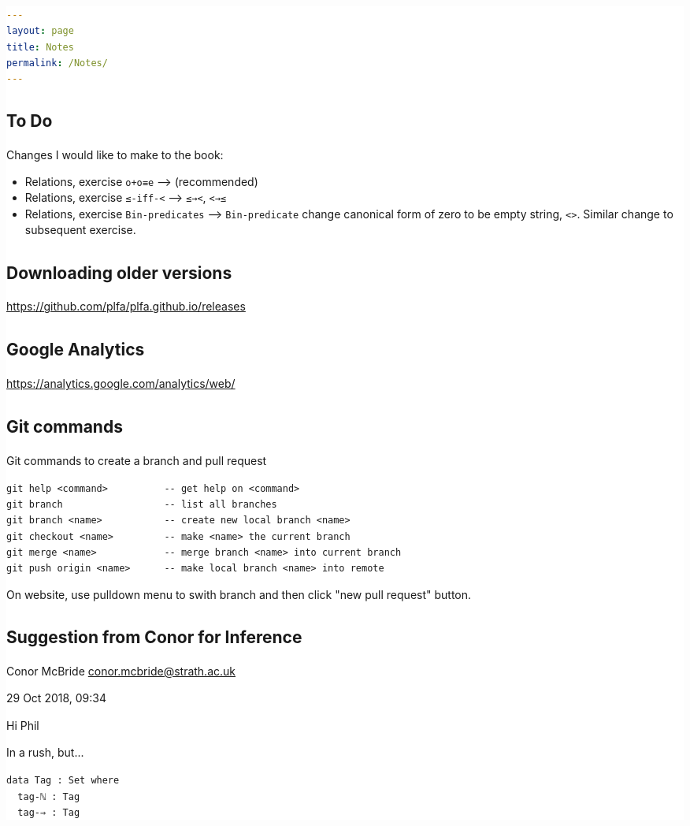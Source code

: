 ```yaml
---
layout: page
title: Notes
permalink: /Notes/
---
```


## To Do

Changes I would like to make to the book:
- Relations, exercise `o+o≡e` --> (recommended)
- Relations, exercise `≤-iff-<` --> `≤→<`, `<→≤`
- Relations, exercise `Bin-predicates` --> `Bin-predicate`
  change canonical form of zero to be empty string, `<>`.
  Similar change to subsequent exercise.


## Downloading older versions

<https://github.com/plfa/plfa.github.io/releases>

## Google Analytics

<https://analytics.google.com/analytics/web/>

## Git commands

Git commands to create a branch and pull request

    git help <command>          -- get help on <command>
    git branch                  -- list all branches
    git branch <name>           -- create new local branch <name>
    git checkout <name>         -- make <name> the current branch
    git merge <name>            -- merge branch <name> into current branch 
    git push origin <name>      -- make local branch <name> into remote

On website, use pulldown menu to swith branch and then
click "new pull request" button.

## Suggestion from Conor for Inference

Conor McBride <conor.mcbride@strath.ac.uk>
	
29 Oct 2018, 09:34
	
Hi Phil

In a rush, but...

    data Tag : Set where
      tag-ℕ : Tag
      tag-⇒ : Tag
